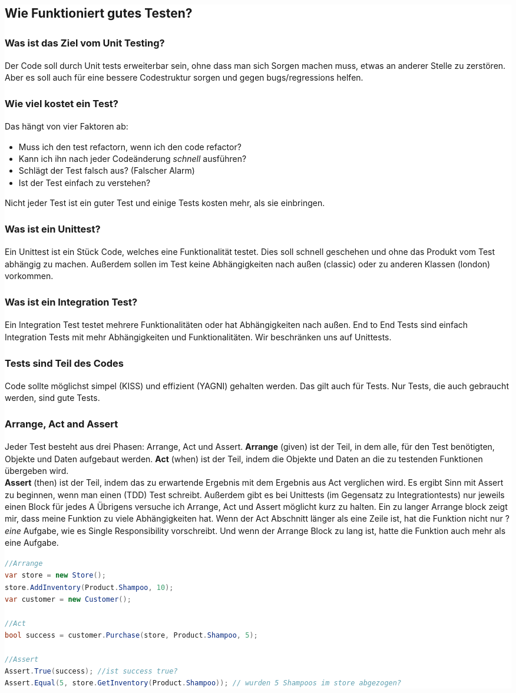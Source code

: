 ## Wie Funktioniert gutes Testen?

### Was ist das Ziel vom Unit Testing?
Der Code soll durch Unit tests erweiterbar sein, ohne dass man sich Sorgen machen muss, etwas an anderer Stelle zu zerstören. Aber es soll auch für eine bessere Codestruktur sorgen und gegen bugs/regressions helfen.

### Wie viel kostet ein Test?
Das hängt von vier Faktoren ab:
* Muss ich den test refactorn, wenn ich den code refactor?
* Kann ich ihn nach jeder Codeänderung _schnell_ ausführen?
* Schlägt der Test falsch aus? (Falscher Alarm)
* Ist der Test einfach zu verstehen?  

Nicht jeder Test ist ein guter Test und einige Tests kosten mehr, als sie einbringen.

### Was ist ein Unittest?
Ein Unittest ist ein Stück Code, welches eine Funktionalität testet. Dies soll schnell geschehen und ohne das Produkt vom Test abhängig zu machen. Außerdem sollen im Test keine Abhängigkeiten nach außen (classic) oder zu anderen Klassen (london) vorkommen.

### Was ist ein Integration Test?
Ein Integration Test testet mehrere Funktionalitäten oder hat Abhängigkeiten nach außen. End to End Tests sind einfach Integration Tests mit mehr Abhängigkeiten und Funktionalitäten. Wir beschränken uns auf Unittests.

### Tests sind Teil des Codes
Code sollte möglichst simpel (KISS) und effizient (YAGNI) gehalten werden. Das gilt auch für Tests. Nur Tests, die auch gebraucht werden, sind gute Tests.

### Arrange, Act and Assert
Jeder Test besteht aus drei Phasen: Arrange, Act und Assert.
__Arrange__ (given) ist der Teil, in dem alle, für den Test benötigten, Objekte und Daten aufgebaut werden.
__Act__ (when) ist der Teil, indem die Objekte und Daten an die zu testenden Funktionen übergeben wird.  
__Assert__ (then) ist der Teil, indem das zu erwartende Ergebnis mit dem Ergebnis aus Act verglichen wird.
Es ergibt Sinn mit Assert zu beginnen, wenn man einen (TDD) Test schreibt. Außerdem gibt es bei Unittests (im Gegensatz zu Integrationtests) nur jeweils einen Block für jedes A
Übrigens versuche ich Arrange, Act und Assert möglicht kurz zu halten. 
Ein zu langer Arrange block zeigt mir, dass meine Funktion zu viele Abhängigkeiten hat. 
Wenn der Act Abschnitt länger als eine Zeile ist, hat die Funktion nicht nur ?_eine_ Aufgabe, wie es Single Responsibility vorschreibt. Und wenn der Arrange Block zu lang ist, hatte die Funktion auch mehr als eine Aufgabe.


```c#
//Arrange
var store = new Store();
store.AddInventory(Product.Shampoo, 10);
var customer = new Customer();

//Act
bool success = customer.Purchase(store, Product.Shampoo, 5);

//Assert
Assert.True(success); //ist success true?
Assert.Equal(5, store.GetInventory(Product.Shampoo)); // wurden 5 Shampoos im store abgezogen?
```
